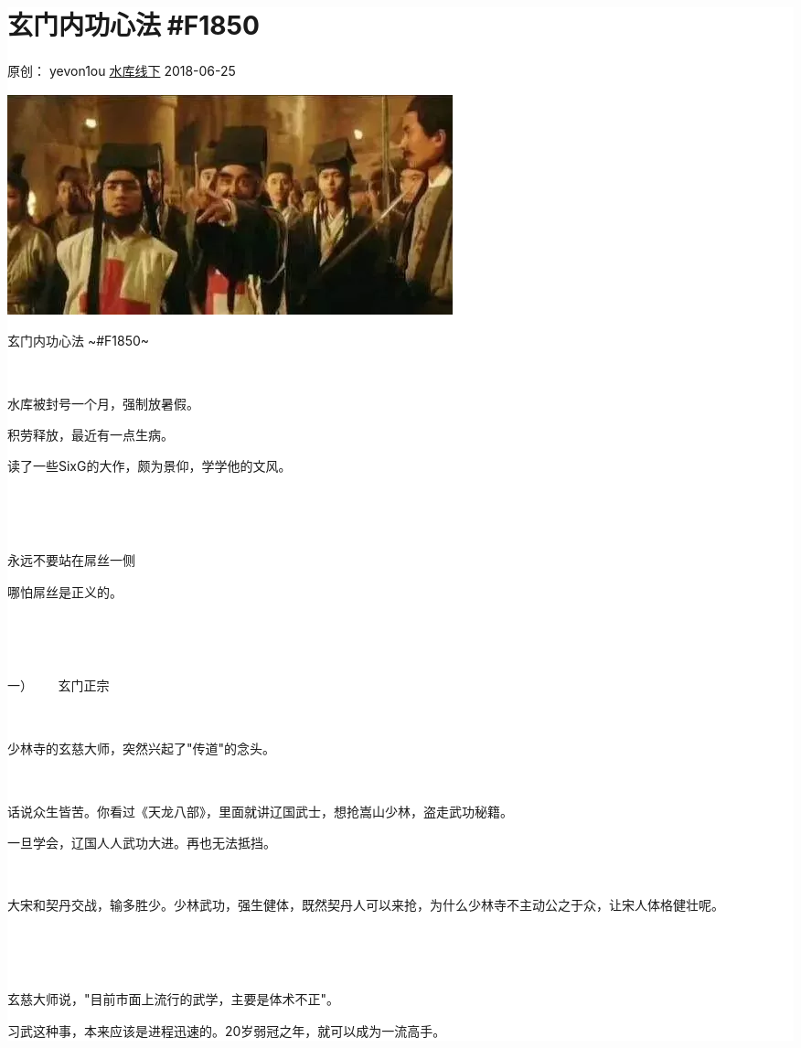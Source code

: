# 玄门内功心法 \#F1850

原创： yevon1ou [水库线下](/) 2018-06-25

![](../img/F1850/media/image1.png)


玄门内功心法 ~\#F1850~

 

水库被封号一个月，强制放暑假。

积劳释放，最近有一点生病。

读了一些SixG的大作，颇为景仰，学学他的文风。

 

 

永远不要站在屌丝一侧

哪怕屌丝是正义的。

 

 

一）       玄门正宗

 

少林寺的玄慈大师，突然兴起了"传道"的念头。

 

话说众生皆苦。你看过《天龙八部》，里面就讲辽国武士，想抢嵩山少林，盗走武功秘籍。

一旦学会，辽国人人武功大进。再也无法抵挡。

 

大宋和契丹交战，输多胜少。少林武功，强生健体，既然契丹人可以来抢，为什么少林寺不主动公之于众，让宋人体格健壮呢。

 

 

玄慈大师说，"目前市面上流行的武学，主要是体术不正"。

习武这种事，本来应该是进程迅速的。20岁弱冠之年，就可以成为一流高手。
